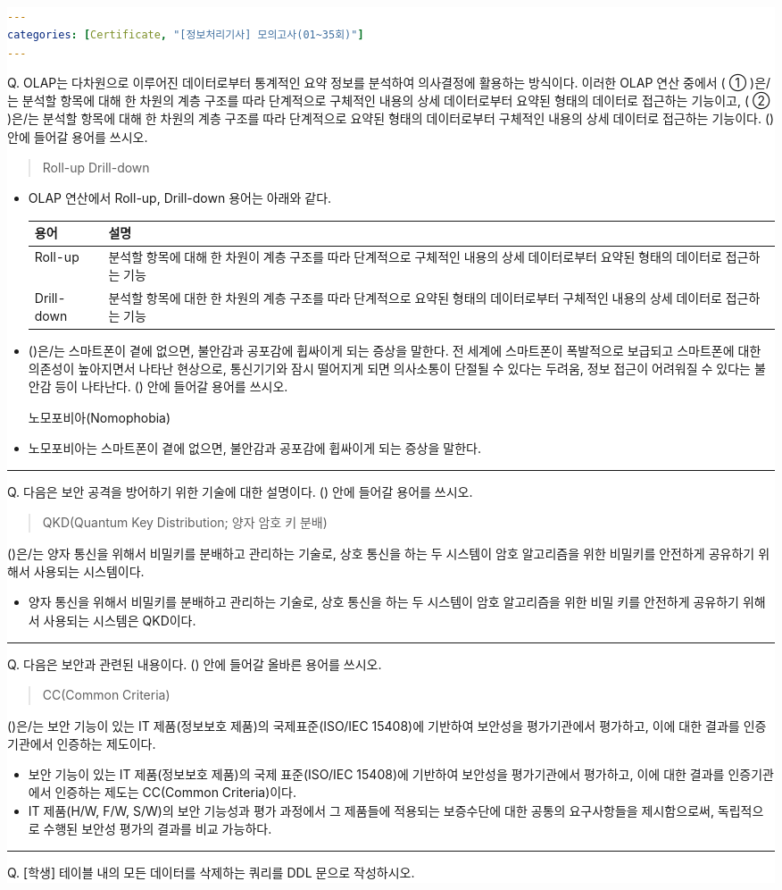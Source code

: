 ```yaml
---
categories: [Certificate, "[정보처리기사] 모의고사(01~35회)"]
---
```


Q. OLAP는 다차원으로 이루어진 데이터로부터 통계적인 요약 정보를 분석하여 의사결정에 활용하는 방식이다. 이러한 OLAP 연산 중에서 ( ① )은/는 분석할 항목에 대해 한 차원의 계층 구조를 따라 단계적으로 구체적인 내용의 상세 데이터로부터 요약된 형태의 데이터로 접근하는 기능이고, ( ② )은/는 분석할 항목에 대해 한 차원의 계층 구조를 따라 단계적으로 요약된 형태의 데이터로부터 구체적인 내용의 상세 데이터로 접근하는 기능이다. () 안에 들어갈 용어를 쓰시오.

> Roll-up Drill-down
> 

- OLAP 연산에서 Roll-up, Drill-down 용어는 아래와 같다.
    
    
    | 용어 | 설명 |
    | --- | --- |
    | Roll-up | 분석할 항목에 대해 한 차원이 계층 구조를 따라 단계적으로 구체적인 내용의 상세 데이터로부터 요약된 형태의 데이터로 접근하는 기능 |
    | Drill-down | 분석할 항목에 대한 한 차원의 계층 구조를 따라 단계적으로 요약된 형태의 데이터로부터 구체적인 내용의 상세 데이터로 접근하는 기능 |

- ()은/는 스마트폰이 곁에 없으면, 불안감과 공포감에 휩싸이게 되는 증상을 말한다. 전 세계에 스마트폰이 폭발적으로 보급되고 스마트폰에 대한 의존성이 높아지면서 나타난 현상으로, 통신기기와 잠시 떨어지게 되면 의사소통이 단절될 수 있다는 두려움, 정보 접근이 어려워질 수 있다는 불안감 등이 나타난다. () 안에 들어갈 용어를 쓰시오.
    
    노모포비아(Nomophobia)
    
- 노모포비아는 스마트폰이 곁에 없으면, 불안감과 공포감에 휩싸이게 되는 증상을 말한다.

---

Q. 다음은 보안 공격을 방어하기 위한 기술에 대한 설명이다. () 안에 들어갈 용어를 쓰시오.

> QKD(Quantum Key Distribution; 양자 암호 키 분배)
> 

()은/는 양자 통신을 위해서 비밀키를 분배하고 관리하는 기술로, 상호 통신을 하는 두 시스템이 암호 알고리즘을 위한 비밀키를 안전하게 공유하기 위해서 사용되는 시스템이다.

- 양자 통신을 위해서 비밀키를 분배하고 관리하는 기술로, 상호 통신을 하는 두 시스템이 암호 알고리즘을 위한 비밀 키를 안전하게 공유하기 위해서 사용되는 시스템은 QKD이다.

---

Q. 다음은 보안과 관련된 내용이다. () 안에 들어갈 올바른 용어를 쓰시오.

> CC(Common Criteria)
> 

()은/는 보안 기능이 있는 IT 제품(정보보호 제품)의 국제표준(ISO/IEC 15408)에 기반하여 보안성을 평가기관에서 평가하고, 이에 대한 결과를 인증기관에서 인증하는 제도이다.

- 보안 기능이 있는 IT 제품(정보보호 제품)의 국제 표준(ISO/IEC 15408)에 기반하여 보안성을 평가기관에서 평가하고, 이에 대한 결과를 인증기관에서 인증하는 제도는 CC(Common Criteria)이다.
- IT 제품(H/W, F/W, S/W)의 보안 기능성과 평가 과정에서 그 제품들에 적용되는 보증수단에 대한 공통의 요구사항들을 제시함으로써, 독립적으로 수행된 보안성 평가의 결과를 비교 가능하다.

---

Q. [학생] 테이블 내의 모든 데이터를 삭제하는 쿼리를 DDL 문으로 작성하시오.
